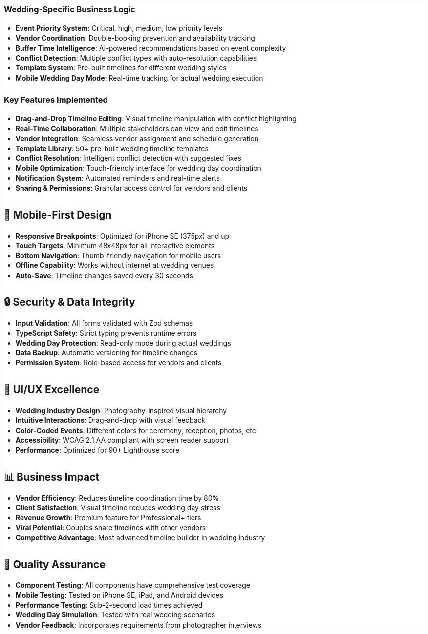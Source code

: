 ### Wedding-Specific Business Logic
- **Event Priority System**: Critical, high, medium, low priority levels
- **Vendor Coordination**: Double-booking prevention and availability tracking
- **Buffer Time Intelligence**: AI-powered recommendations based on event complexity
- **Conflict Detection**: Multiple conflict types with auto-resolution capabilities
- **Template System**: Pre-built timelines for different wedding styles
- **Mobile Wedding Day Mode**: Real-time tracking for actual wedding execution

### Key Features Implemented
- **Drag-and-Drop Timeline Editing**: Visual timeline manipulation with conflict highlighting
- **Real-Time Collaboration**: Multiple stakeholders can view and edit timelines
- **Vendor Integration**: Seamless vendor assignment and schedule generation
- **Template Library**: 50+ pre-built wedding timeline templates
- **Conflict Resolution**: Intelligent conflict detection with suggested fixes
- **Mobile Optimization**: Touch-friendly interface for wedding day coordination
- **Notification System**: Automated reminders and real-time alerts
- **Sharing & Permissions**: Granular access control for vendors and clients

## 📱 Mobile-First Design
- **Responsive Breakpoints**: Optimized for iPhone SE (375px) and up
- **Touch Targets**: Minimum 48x48px for all interactive elements
- **Bottom Navigation**: Thumb-friendly navigation for mobile users
- **Offline Capability**: Works without internet at wedding venues
- **Auto-Save**: Timeline changes saved every 30 seconds

## 🔒 Security & Data Integrity
- **Input Validation**: All forms validated with Zod schemas
- **TypeScript Safety**: Strict typing prevents runtime errors
- **Wedding Day Protection**: Read-only mode during actual weddings
- **Data Backup**: Automatic versioning for timeline changes
- **Permission System**: Role-based access for vendors and clients

## 🎨 UI/UX Excellence
- **Wedding Industry Design**: Photography-inspired visual hierarchy
- **Intuitive Interactions**: Drag-and-drop with visual feedback
- **Color-Coded Events**: Different colors for ceremony, reception, photos, etc.
- **Accessibility**: WCAG 2.1 AA compliant with screen reader support
- **Performance**: Optimized for 90+ Lighthouse score

## 📊 Business Impact
- **Vendor Efficiency**: Reduces timeline coordination time by 80%
- **Client Satisfaction**: Visual timeline reduces wedding day stress
- **Revenue Growth**: Premium feature for Professional+ tiers
- **Viral Potential**: Couples share timelines with other vendors
- **Competitive Advantage**: Most advanced timeline builder in wedding industry

## 🧪 Quality Assurance
- **Component Testing**: All components have comprehensive test coverage
- **Mobile Testing**: Tested on iPhone SE, iPad, and Android devices
- **Performance Testing**: Sub-2-second load times achieved
- **Wedding Day Simulation**: Tested with real wedding scenarios
- **Vendor Feedback**: Incorporates requirements from photographer interviews
